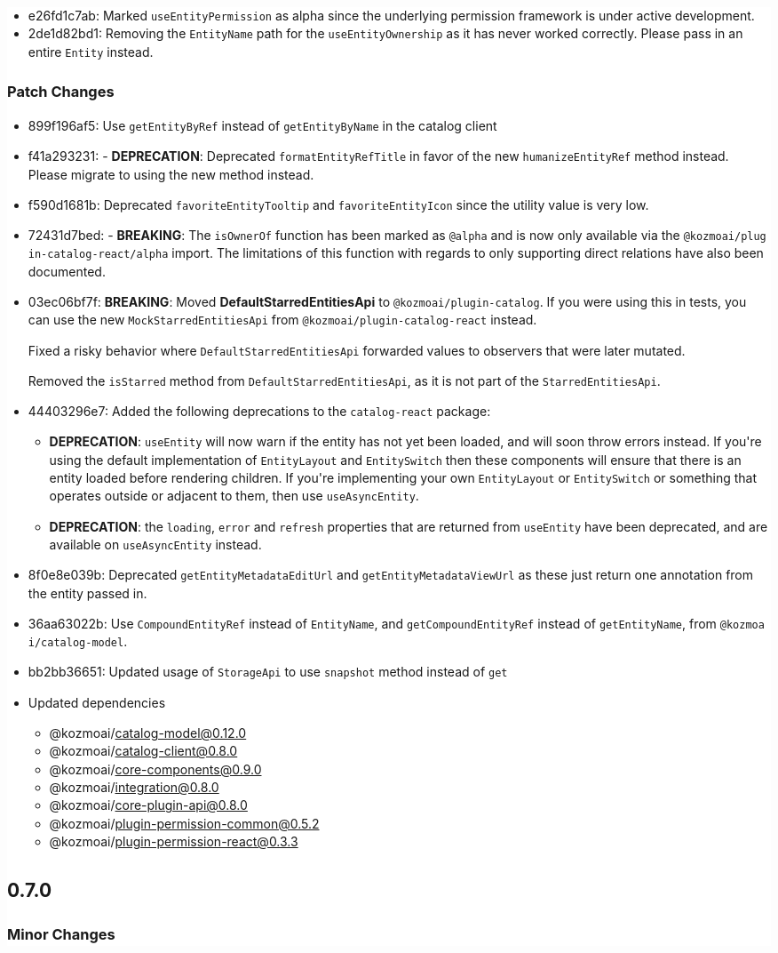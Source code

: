 - e26fd1c7ab: Marked `useEntityPermission` as alpha since the underlying permission framework is under active development.
- 2de1d82bd1: Removing the `EntityName` path for the `useEntityOwnership` as it has never worked correctly. Please pass in an entire `Entity` instead.

### Patch Changes

- 899f196af5: Use `getEntityByRef` instead of `getEntityByName` in the catalog client
- f41a293231: - **DEPRECATION**: Deprecated `formatEntityRefTitle` in favor of the new `humanizeEntityRef` method instead. Please migrate to using the new method instead.
- f590d1681b: Deprecated `favoriteEntityTooltip` and `favoriteEntityIcon` since the utility value is very low.
- 72431d7bed: - **BREAKING**: The `isOwnerOf` function has been marked as `@alpha` and is now only available via the `@kozmoai/plugin-catalog-react/alpha` import. The limitations of this function with regards to only supporting direct relations have also been documented.
- 03ec06bf7f: **BREAKING**: Moved **DefaultStarredEntitiesApi** to `@kozmoai/plugin-catalog`. If you were using this in tests, you can use the new `MockStarredEntitiesApi` from `@kozmoai/plugin-catalog-react` instead.

  Fixed a risky behavior where `DefaultStarredEntitiesApi` forwarded values to observers that were later mutated.

  Removed the `isStarred` method from `DefaultStarredEntitiesApi`, as it is not part of the `StarredEntitiesApi`.

- 44403296e7: Added the following deprecations to the `catalog-react` package:

  - **DEPRECATION**: `useEntity` will now warn if the entity has not yet been loaded, and will soon throw errors instead. If you're using the default implementation of `EntityLayout` and `EntitySwitch` then these components will ensure that there is an entity loaded before rendering children. If you're implementing your own `EntityLayout` or `EntitySwitch` or something that operates outside or adjacent to them, then use `useAsyncEntity`.

  - **DEPRECATION**: the `loading`, `error` and `refresh` properties that are returned from `useEntity` have been deprecated, and are available on `useAsyncEntity` instead.

- 8f0e8e039b: Deprecated `getEntityMetadataEditUrl` and `getEntityMetadataViewUrl` as these just return one annotation from the entity passed in.
- 36aa63022b: Use `CompoundEntityRef` instead of `EntityName`, and `getCompoundEntityRef` instead of `getEntityName`, from `@kozmoai/catalog-model`.
- bb2bb36651: Updated usage of `StorageApi` to use `snapshot` method instead of `get`
- Updated dependencies
  - @kozmoai/catalog-model@0.12.0
  - @kozmoai/catalog-client@0.8.0
  - @kozmoai/core-components@0.9.0
  - @kozmoai/integration@0.8.0
  - @kozmoai/core-plugin-api@0.8.0
  - @kozmoai/plugin-permission-common@0.5.2
  - @kozmoai/plugin-permission-react@0.3.3

## 0.7.0

### Minor Changes
